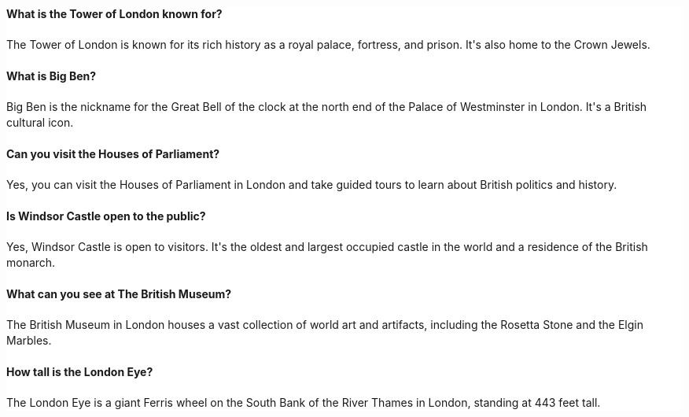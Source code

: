 #### What is the Tower of London known for?

The Tower of London is known for its rich history as a royal palace, fortress, and prison. It's also home to the Crown Jewels.

#### What is Big Ben?

Big Ben is the nickname for the Great Bell of the clock at the north end of the Palace of Westminster in London. It's a British cultural icon.

#### Can you visit the Houses of Parliament?

Yes, you can visit the Houses of Parliament in London and take guided tours to learn about British politics and history.

#### Is Windsor Castle open to the public?

Yes, Windsor Castle is open to visitors. It's the oldest and largest occupied castle in the world and a residence of the British monarch.

#### What can you see at The British Museum?

The British Museum in London houses a vast collection of world art and artifacts, including the Rosetta Stone and the Elgin Marbles.

#### How tall is the London Eye?

The London Eye is a giant Ferris wheel on the South Bank of the River Thames in London, standing at 443 feet tall.